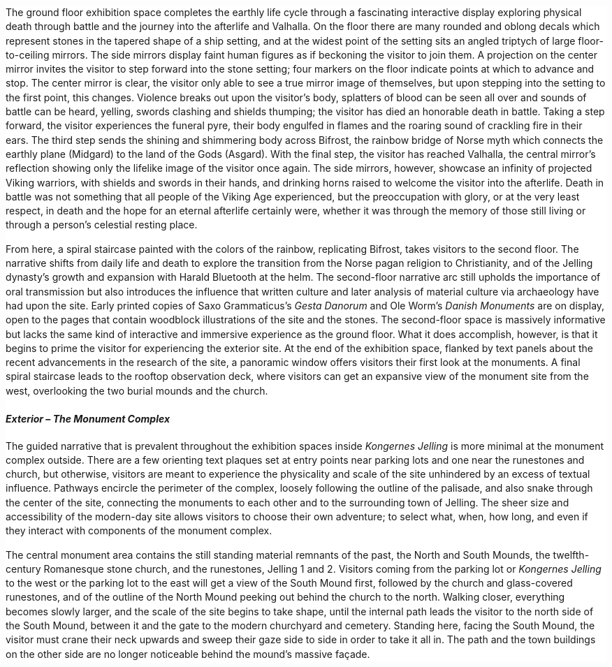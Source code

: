The ground floor exhibition space completes the earthly life cycle through a fascinating interactive display exploring physical death through battle and the journey into the afterlife and Valhalla. On the floor there are many rounded and oblong decals which represent stones in the tapered shape of a ship setting, and at the widest point of the setting sits an angled triptych of large floor-to-ceiling mirrors. The side mirrors display faint human figures as if beckoning the visitor to join them. A projection on the center mirror invites the visitor to step forward into the stone setting; four markers on the floor indicate points at which to advance and stop. The center mirror is clear, the visitor only able to see a true mirror image of themselves, but upon stepping into the setting to the first point, this changes. Violence breaks out upon the visitor’s body, splatters of blood can be seen all over and sounds of battle can be heard, yelling, swords clashing and shields thumping; the visitor has died an honorable death in battle. Taking a step forward, the visitor experiences the funeral pyre, their body engulfed in flames and the roaring sound of crackling fire in their ears. The third step sends the shining and shimmering body across Bifrost, the rainbow bridge of Norse myth which connects the earthly plane (Midgard) to the land of the Gods (Asgard). With the final step, the visitor has reached Valhalla, the central mirror’s reflection showing only the lifelike image of the visitor once again. The side mirrors, however, showcase an infinity of projected Viking warriors, with shields and swords in their hands, and drinking horns raised to welcome the visitor into the afterlife. Death in battle was not something that all people of the Viking Age experienced, but the preoccupation with glory, or at the very least respect, in death and the hope for an eternal afterlife certainly were, whether it was through the memory of those still living or through a person’s celestial resting place.

From here, a spiral staircase painted with the colors of the rainbow, replicating Bifrost, takes visitors to the second floor. The narrative shifts from daily life and death to explore the transition from the Norse pagan religion to Christianity, and of the Jelling dynasty’s growth and expansion with Harald Bluetooth at the helm. The second-floor narrative arc still upholds the importance of oral transmission but also introduces the influence that written culture and later analysis of material culture via archaeology have had upon the site. Early printed copies of Saxo Grammaticus’s _Gesta Danorum_ and Ole Worm’s _Danish Monuments_ are on display, open to the pages that contain woodblock illustrations of the site and the stones. The second-floor space is massively informative but lacks the same kind of interactive and immersive experience as the ground floor. What it does accomplish, however, is that it begins to prime the visitor for experiencing the exterior site. At the end of the exhibition space, flanked by text panels about the recent advancements in the research of the site, a panoramic window offers visitors their first look at the monuments. A final spiral staircase leads to the rooftop observation deck, where visitors can get an expansive view of the monument site from the west, overlooking the two burial mounds and the church.

#### _Exterior – The Monument Complex_

The guided narrative that is prevalent throughout the exhibition spaces inside _Kongernes Jelling_ is more minimal at the monument complex outside. There are a few orienting text plaques set at entry points near parking lots and one near the runestones and church, but otherwise, visitors are meant to experience the physicality and scale of the site unhindered by an excess of textual influence. Pathways encircle the perimeter of the complex, loosely following the outline of the palisade, and also snake through the center of the site, connecting the monuments to each other and to the surrounding town of Jelling. The sheer size and accessibility of the modern-day site allows visitors to choose their own adventure; to select what, when, how long, and even if they interact with components of the monument complex.

The central monument area contains the still standing material remnants of the past, the North and South Mounds, the twelfth-century Romanesque stone church, and the runestones, Jelling 1 and 2. Visitors coming from the parking lot or _Kongernes Jelling_ to the west or the parking lot to the east will get a view of the South Mound first, followed by the church and glass-covered runestones, and of the outline of the North Mound peeking out behind the church to the north. Walking closer, everything becomes slowly larger, and the scale of the site begins to take shape, until the internal path leads the visitor to the north side of the South Mound, between it and the gate to the modern churchyard and cemetery. Standing here, facing the South Mound, the visitor must crane their neck upwards and sweep their gaze side to side in order to take it all in. The path and the town buildings on the other side are no longer noticeable behind the mound’s massive façade.
